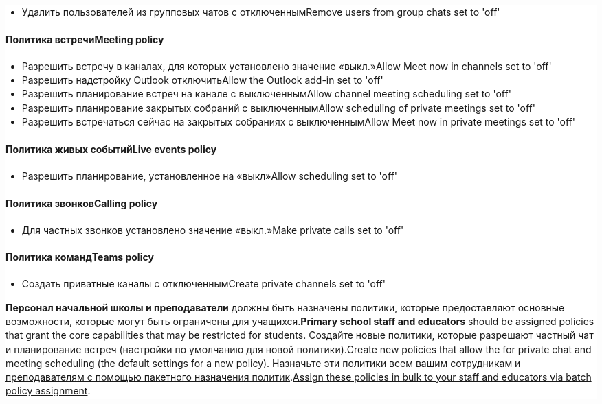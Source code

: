 - <span data-ttu-id="48b44-171">Удалить пользователей из групповых чатов с отключенным</span><span class="sxs-lookup"><span data-stu-id="48b44-171">Remove users from group chats set to 'off'</span></span>

#### <a name="meeting-policy"></a><span data-ttu-id="48b44-172">Политика встречи</span><span class="sxs-lookup"><span data-stu-id="48b44-172">Meeting policy</span></span>

- <span data-ttu-id="48b44-173">Разрешить встречу в каналах, для которых установлено значение «выкл.»</span><span class="sxs-lookup"><span data-stu-id="48b44-173">Allow Meet now in channels set to 'off'</span></span>
- <span data-ttu-id="48b44-174">Разрешить надстройку Outlook отключить</span><span class="sxs-lookup"><span data-stu-id="48b44-174">Allow the Outlook add-in set to 'off'</span></span>
- <span data-ttu-id="48b44-175">Разрешить планирование встреч на канале с выключенным</span><span class="sxs-lookup"><span data-stu-id="48b44-175">Allow channel meeting scheduling set to 'off'</span></span>
- <span data-ttu-id="48b44-176">Разрешить планирование закрытых собраний с выключенным</span><span class="sxs-lookup"><span data-stu-id="48b44-176">Allow scheduling of private meetings set to 'off'</span></span>
- <span data-ttu-id="48b44-177">Разрешить встречаться сейчас на закрытых собраниях с выключенным</span><span class="sxs-lookup"><span data-stu-id="48b44-177">Allow Meet now in private meetings set to 'off'</span></span>

#### <a name="live-events-policy"></a><span data-ttu-id="48b44-178">Политика живых событий</span><span class="sxs-lookup"><span data-stu-id="48b44-178">Live events policy</span></span>

- <span data-ttu-id="48b44-179">Разрешить планирование, установленное на «выкл»</span><span class="sxs-lookup"><span data-stu-id="48b44-179">Allow scheduling set to 'off'</span></span>

#### <a name="calling-policy"></a><span data-ttu-id="48b44-180">Политика звонков</span><span class="sxs-lookup"><span data-stu-id="48b44-180">Calling policy</span></span>

- <span data-ttu-id="48b44-181">Для частных звонков установлено значение «выкл.»</span><span class="sxs-lookup"><span data-stu-id="48b44-181">Make private calls set to 'off'</span></span>

#### <a name="teams-policy"></a><span data-ttu-id="48b44-182">Политика команд</span><span class="sxs-lookup"><span data-stu-id="48b44-182">Teams policy</span></span>

- <span data-ttu-id="48b44-183">Создать приватные каналы с отключенным</span><span class="sxs-lookup"><span data-stu-id="48b44-183">Create private channels set to 'off'</span></span>

<span data-ttu-id="48b44-184">**Персонал начальной школы и преподаватели** должны быть назначены политики, которые предоставляют основные возможности, которые могут быть ограничены для учащихся.</span><span class="sxs-lookup"><span data-stu-id="48b44-184">**Primary school staff and educators** should be assigned policies that grant the core capabilities that may be restricted for students.</span></span> <span data-ttu-id="48b44-185">Создайте новые политики, которые разрешают частный чат и планирование встреч (настройки по умолчанию для новой политики).</span><span class="sxs-lookup"><span data-stu-id="48b44-185">Create new policies that allow the for private chat and meeting scheduling (the default settings for a new policy).</span></span> <span data-ttu-id="48b44-186">[Назначьте эти политики всем вашим сотрудникам и преподавателям с помощью пакетного назначения политик](batch-policy-assignment-edu.md).</span><span class="sxs-lookup"><span data-stu-id="48b44-186">[Assign these policies in bulk to your staff and educators via batch policy assignment](batch-policy-assignment-edu.md).</span></span>
